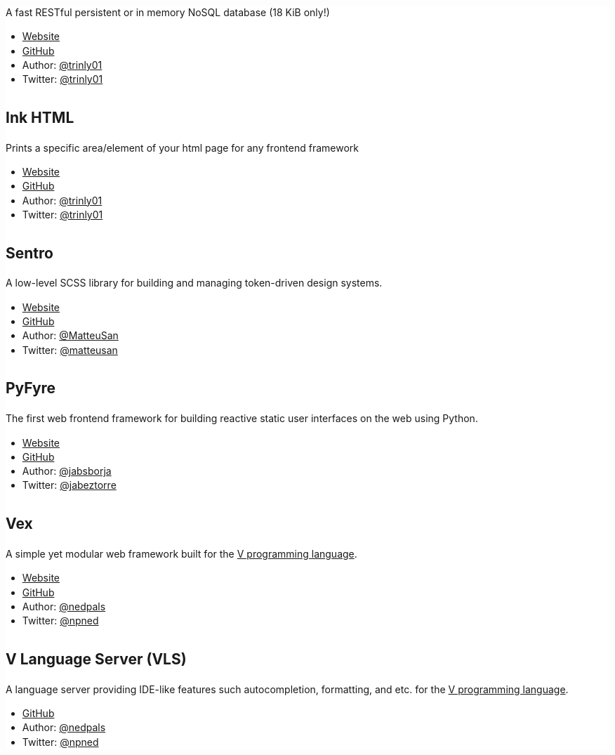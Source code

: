 A fast RESTful persistent or in memory NoSQL database (18 KiB only!)

- [Website](https://github.com/trinly01/TrinDB)
- [GitHub](https://github.com/trinly01/TrinDB)
- Author: [@trinly01](https://github.com/trinly01)
- Twitter: [@trinly01](https://twitter.com/trinly01)

## Ink HTML

Prints a specific area/element of your html page for any frontend framework

- [Website](https://github.com/trinly01/ink-html)
- [GitHub](https://github.com/trinly01/ink-html)
- Author: [@trinly01](https://github.com/trinly01)
- Twitter: [@trinly01](https://twitter.com/trinly01)

## Sentro

A low-level SCSS library for building and managing token-driven design systems.

- [Website](https://docs.matteusan.me/docs/sentro)
- [GitHub](https://github.com/MatteuSan/sentro)
- Author: [@MatteuSan](https://matteusan.me)
- Twitter: [@matteusan](https://twitter.com/matteusan)

## PyFyre

The first web frontend framework for building reactive static user interfaces on the web using Python.

- [Website](https://pyfyre.netlify.app)
- [GitHub](https://github.com/pyfyre/pyfyre)
- Author: [@jabsborja](https://jabezborja.ga)
- Twitter: [@jabeztorre](https://twitter.com/jabeztorre)

## Vex

A simple yet modular web framework built for the [V programming language](https://github.com/vlang/v).

- [Website](https://nedpals.github.io/vex)
- [GitHub](https://github.com/nedpals/vex)
- Author: [@nedpals](https://github.com/nedpals)
- Twitter: [@npned](https://twitter.com/npned)

## V Language Server (VLS)

A language server providing IDE-like features such autocompletion, formatting, and etc. for the [V programming language](https://github.com/vlang/v).

- [GitHub](https://github.com/vlang/vls)
- Author: [@nedpals](https://github.com/nedpals)
- Twitter: [@npned](https://twitter.com/npned)
